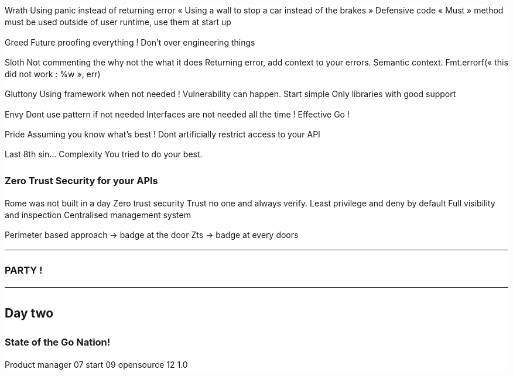 Wrath
Using panic instead of returning error
« Using a wall to stop a car instead of the brakes »
Defensive code
« Must » method must be used outside of user runtime, use them at start up

Greed
Future proofing  everything !
Don’t over engineering things 

Sloth
Not commenting the why not the what it does
Returning error, add context to your errors. Semantic context. 
Fmt.errorf(« this did not work : %w », err)

Gluttony
Using framework when not needed !
Vulnerability can happen. 
Start simple
Only libraries with good support  

Envy
Dont use pattern if not needed
Interfaces are not needed all the time !
Effective Go !

Pride
Assuming you know what’s best !
Dont artificially restrict access to your API

Last 8th sin… Complexity
You tried to do your best. 


### Zero Trust Security for your APIs
Rome was not built in a day
Zero trust security 
Trust no one and always verify. 
Least privilege and deny by default
Full visibility and inspection
Centralised management system

Perimeter based approach -> badge at the door
Zts -> badge at every doors



---
### PARTY !

---

## Day two
### State of the Go Nation!
Product manager
07 start
09 opensource
12 1.0

